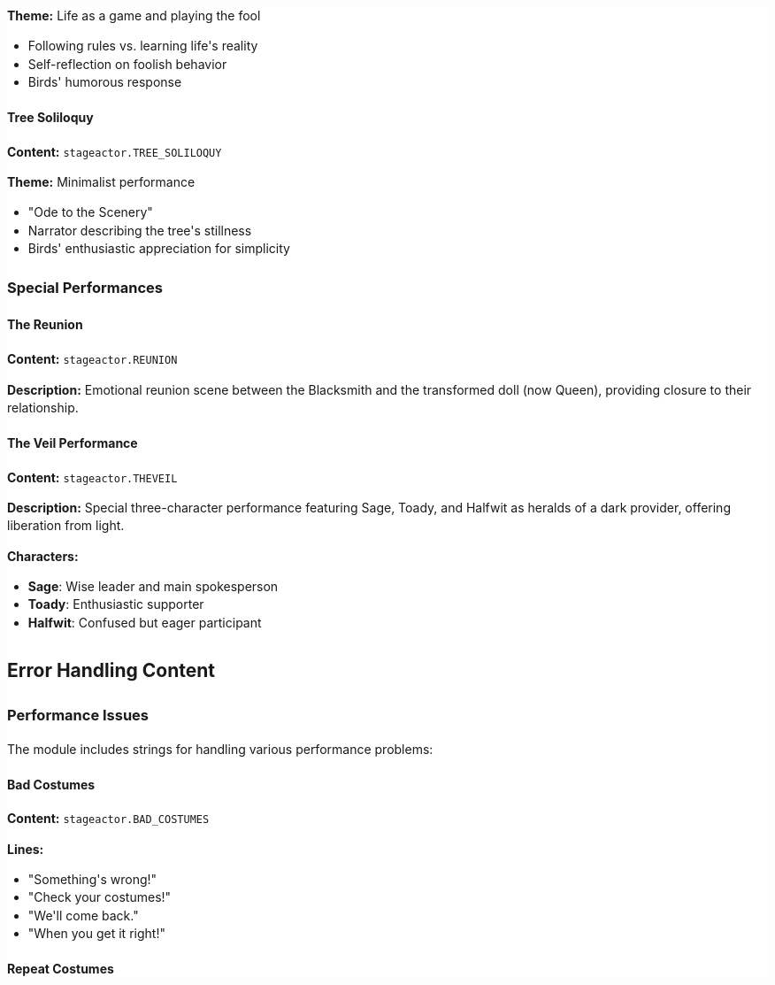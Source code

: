 **Theme:** Life as a game and playing the fool
- Following rules vs. learning life's reality
- Self-reflection on foolish behavior
- Birds' humorous response

#### Tree Soliloquy

**Content:** `stageactor.TREE_SOLILOQUY`

**Theme:** Minimalist performance
- "Ode to the Scenery"
- Narrator describing the tree's stillness
- Birds' enthusiastic appreciation for simplicity

### Special Performances

#### The Reunion

**Content:** `stageactor.REUNION`

**Description:**
Emotional reunion scene between the Blacksmith and the transformed doll (now Queen), providing closure to their relationship.

#### The Veil Performance

**Content:** `stageactor.THEVEIL`

**Description:**
Special three-character performance featuring Sage, Toady, and Halfwit as heralds of a dark provider, offering liberation from light.

**Characters:**
- **Sage**: Wise leader and main spokesperson
- **Toady**: Enthusiastic supporter
- **Halfwit**: Confused but eager participant

## Error Handling Content

### Performance Issues

The module includes strings for handling various performance problems:

#### Bad Costumes

**Content:** `stageactor.BAD_COSTUMES`

**Lines:**
- "Something's wrong!"
- "Check your costumes!"
- "We'll come back."
- "When you get it right!"

#### Repeat Costumes
